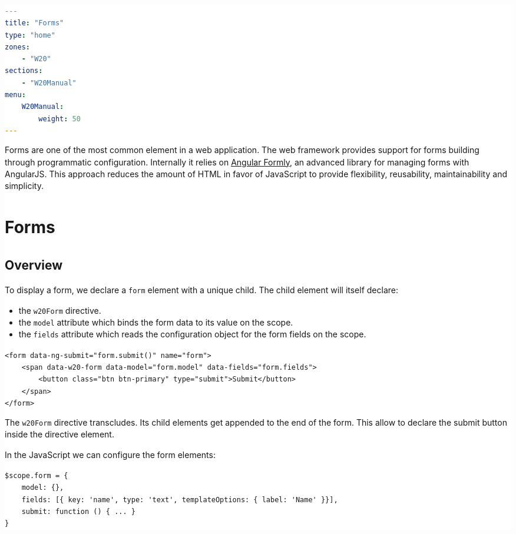 ```yaml
---
title: "Forms"
type: "home"
zones:
    - "W20"
sections:
    - "W20Manual"
menu:
    W20Manual:
        weight: 50
---
```




Forms are one of the most common element in a web application. The web framework provides support for 
forms building through programmatic configuration. Internally it relies on [Angular Formly](http://docs.angular-formly.com/), 
an advanced library for managing forms with AngularJS. This approach reduces the amount of HTML in favor
of JavaScript to provide flexibility, reusability, maintainability and simplicity.

# Forms

## Overview

To display a form, we declare a `form` element with a unique child. The child element will itself declare:

* the `w20Form` directive.
* the `model` attribute which binds the form data to its value on the scope.
* the `fields` attribute which reads the configuration object for the form fields on the scope.

```
<form data-ng-submit="form.submit()" name="form">
    <span data-w20-form data-model="form.model" data-fields="form.fields">
        <button class="btn btn-primary" type="submit">Submit</button>
    </span>
</form>
```

The `w20Form` directive transcludes. Its child elements get appended to the end of the form. This allow to declare the submit button inside
the directive element.

In the JavaScript we can configure the form elements:

```
$scope.form = {
    model: {},
    fields: [{ key: 'name', type: 'text', templateOptions: { label: 'Name' }}],
    submit: function () { ... }
}
```
